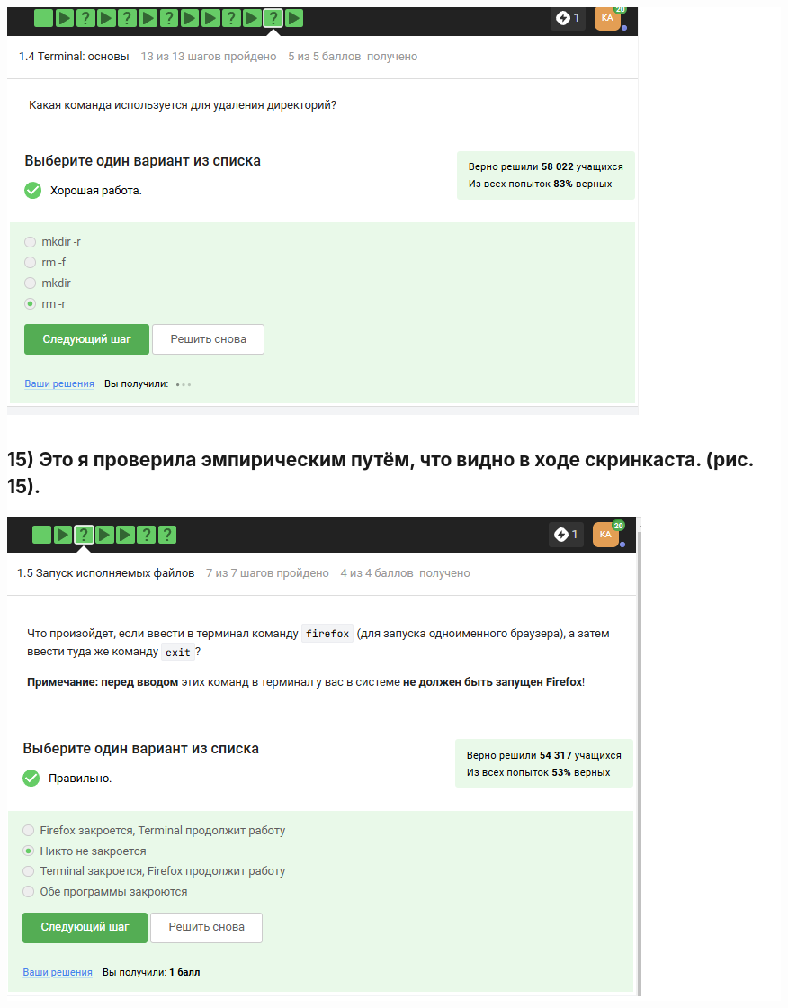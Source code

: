 ![ч.14](image/14.PNG)

## 15) Это я проверила эмпирическим путём, что видно в ходе скринкаста. (рис. 15).
 
![ч.15](image/15.PNG)
